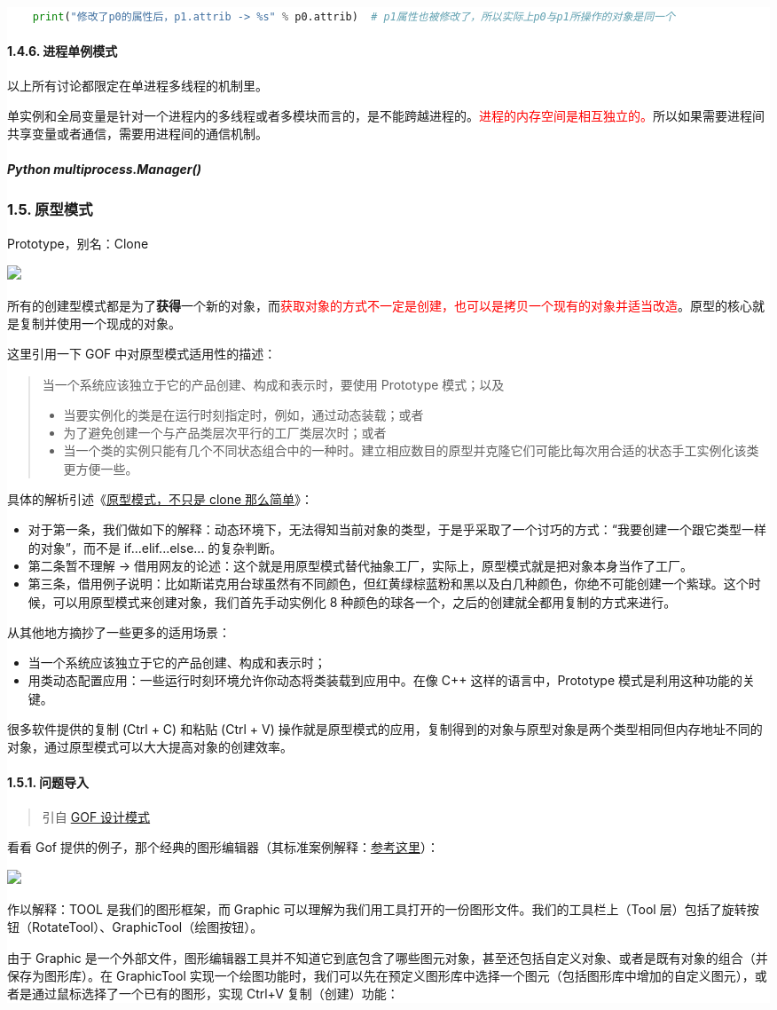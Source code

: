 ```py
    print("修改了p0的属性后，p1.attrib -> %s" % p0.attrib)  # p1属性也被修改了，所以实际上p0与p1所操作的对象是同一个
```

#### 1.4.6. 进程单例模式

以上所有讨论都限定在单进程多线程的机制里。

单实例和全局变量是针对一个进程内的多线程或者多模块而言的，是不能跨越进程的。<font color=#FF0000>进程的内存空间是相互独立的。</font>所以如果需要进程间共享变量或者通信，需要用进程间的通信机制。

##### Python multiprocess.Manager()


### 1.5. 原型模式

Prototype，别名：Clone

![](https://img2020.cnblogs.com/blog/2039866/202005/2039866-20200526204125380-1547172598.png) 

所有的创建型模式都是为了**获得**一个新的对象，而<font color=#FF0000>获取对象的方式不一定是创建，也可以是拷贝一个现有的对象并适当改造</font>。原型的核心就是复制并使用一个现成的对象。

这里引用一下 GOF 中对原型模式适用性的描述：

> 当一个系统应该独立于它的产品创建、构成和表示时，要使用 Prototype 模式；以及
>
> *   当要实例化的类是在运行时刻指定时，例如，通过动态装载；或者
> *   为了避免创建一个与产品类层次平行的工厂类层次时；或者
> *   当一个类的实例只能有几个不同状态组合中的一种时。建立相应数目的原型并克隆它们可能比每次用合适的状态手工实例化该类更方便一些。

具体的解析引述《[原型模式，不只是 clone 那么简单](https://www.cnblogs.com/winter-cn/archive/2009/12/02/1614987.html#!comments)》：

*   对于第一条，我们做如下的解释：动态环境下，无法得知当前对象的类型，于是乎采取了一个讨巧的方式：“我要创建一个跟它类型一样的对象”，而不是 if...elif...else... 的复杂判断。
*   第二条暂不理解 -> 借用网友的论述：这个就是用原型模式替代抽象工厂，实际上，原型模式就是把对象本身当作了工厂。
*   第三条，借用例子说明：比如斯诺克用台球虽然有不同颜色，但红黄绿棕蓝粉和黑以及白几种颜色，你绝不可能创建一个紫球。这个时候，可以用原型模式来创建对象，我们首先手动实例化 8 种颜色的球各一个，之后的创建就全都用复制的方式来进行。

从其他地方摘抄了一些更多的适用场景：

*   当一个系统应该独立于它的产品创建、构成和表示时；
*   用类动态配置应用：一些运行时刻环境允许你动态将类装载到应用中。在像 C++ 这样的语言中，Prototype 模式是利用这种功能的关键。

很多软件提供的复制 (Ctrl + C) 和粘贴 (Ctrl + V) 操作就是原型模式的应用，复制得到的对象与原型对象是两个类型相同但内存地址不同的对象，通过原型模式可以大大提高对象的创建效率。

#### 1.5.1. 问题导入
> 引自 [GOF 设计模式](http://www.cs.unc.edu/~stotts/GOF/hires/pat3dfso.htm)

看看 Gof 提供的例子，那个经典的图形编辑器（其标准案例解释：[参考这里](https://www.jianshu.com/p/012dc8799f09)）：

![](https://img2020.cnblogs.com/blog/2039866/202005/2039866-20200526204125564-1999350924.png) 

作以解释：TOOL 是我们的图形框架，而 Graphic 可以理解为我们用工具打开的一份图形文件。我们的工具栏上（Tool 层）包括了旋转按钮（RotateTool）、GraphicTool（绘图按钮）。

由于 Graphic 是一个外部文件，图形编辑器工具并不知道它到底包含了哪些图元对象，甚至还包括自定义对象、或者是既有对象的组合（并保存为图形库）。在 GraphicTool 实现一个绘图功能时，我们可以先在预定义图形库中选择一个图元（包括图形库中增加的自定义图元），或者是通过鼠标选择了一个已有的图形，实现 Ctrl+V 复制（创建）功能：
